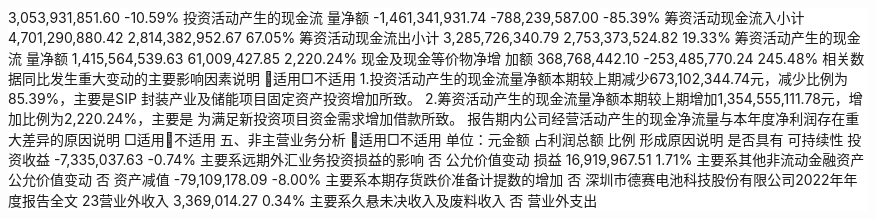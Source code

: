 3,053,931,851.60
-10.59%
投资活动产生的现金流
量净额
-1,461,341,931.74
-788,239,587.00
-85.39%
筹资活动现金流入小计
4,701,290,880.42
2,814,382,952.67
67.05%
筹资活动现金流出小计
3,285,726,340.79
2,753,373,524.82
19.33%
筹资活动产生的现金流
量净额
1,415,564,539.63
61,009,427.85
2,220.24%
现金及现金等价物净增
加额
368,768,442.10
-253,485,770.24
245.48%
相关数据同比发生重大变动的主要影响因素说明
适用□不适用
1.投资活动产生的现金流量净额本期较上期减少673,102,344.74元，减少比例为85.39%，主要是SIP
封装产业及储能项目固定资产投资增加所致。
2.筹资活动产生的现金流量净额本期较上期增加1,354,555,111.78元，增加比例为2,220.24%，主要是
为满足新投资项目资金需求增加借款所致。
报告期内公司经营活动产生的现金净流量与本年度净利润存在重大差异的原因说明
□适用不适用
五、非主营业务分析
适用□不适用
单位：元金额
占利润总额
比例
形成原因说明
是否具有
可持续性
投资收益
-7,335,037.63
-0.74%
主要系远期外汇业务投资损益的影响
否
公允价值变动
损益
16,919,967.51
1.71%
主要系其他非流动金融资产公允价值变动
否
资产减值
-79,109,178.09
-8.00%
主要系本期存货跌价准备计提数的增加
否
深圳市德赛电池科技股份有限公司2022年年度报告全文
23营业外收入
3,369,014.27
0.34%
主要系久悬未决收入及废料收入
否
营业外支出